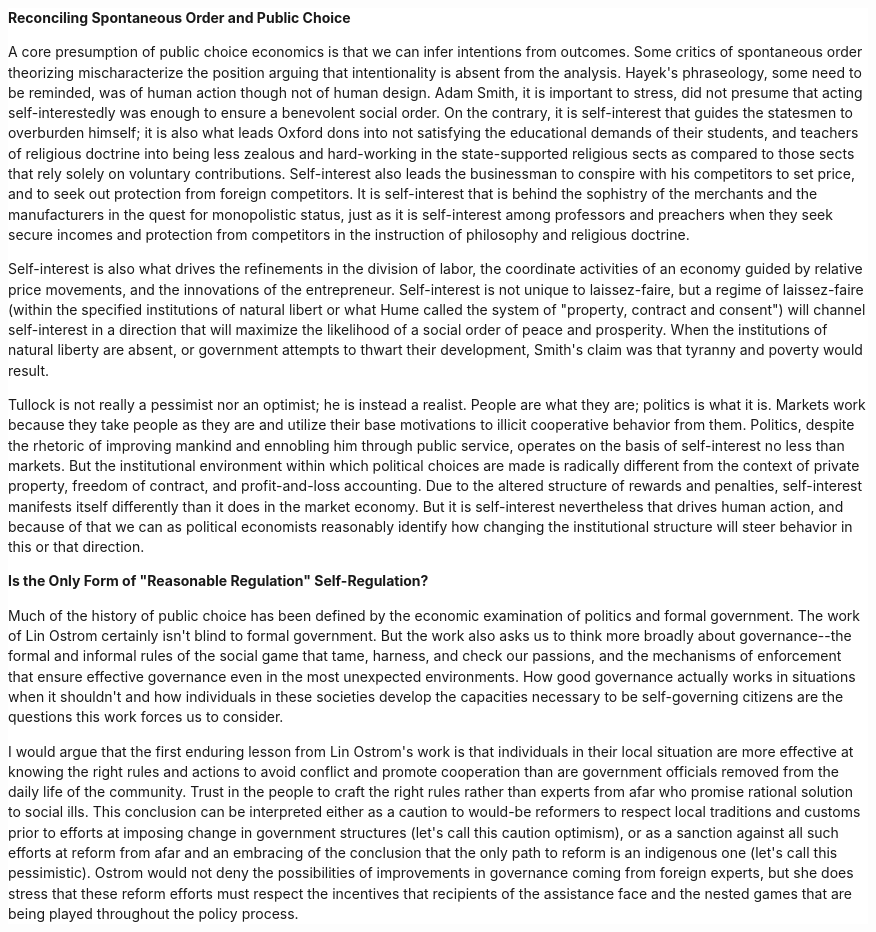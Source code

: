 **Reconciling Spontaneous Order and Public Choice**

A core presumption of public choice economics is that we can infer intentions from outcomes. Some critics of spontaneous order theorizing mischaracterize the position arguing that intentionality is absent from the analysis. Hayek's phraseology, some need to be reminded, was of human action though not of human design. Adam Smith, it is important to stress, did not presume that acting self-interestedly was enough to ensure a benevolent social order. On the contrary, it is self-interest that guides the statesmen to overburden himself; it is also what leads Oxford dons into not satisfying the educational demands of their students, and teachers of religious doctrine into being less zealous and hard-working in the state-supported religious sects as compared to those sects that rely solely on voluntary contributions. Self-interest also leads the businessman to conspire with his competitors to set price, and to seek out protection from foreign competitors. It is self-interest that is behind the sophistry of the merchants and the manufacturers in the quest for monopolistic status, just as it is self-interest among professors and preachers when they seek secure incomes and protection from competitors in the instruction of philosophy and religious doctrine.

Self-interest is also what drives the refinements in the division of labor, the coordinate activities of an economy guided by relative price movements, and the innovations of the entrepreneur. Self-interest is not unique to laissez-faire, but a regime of laissez-faire (within the specified institutions of natural libert or what Hume called the system of "property, contract and consent") will channel self-interest in a direction that will maximize the likelihood of a social order of peace and prosperity. When the institutions of natural liberty are absent, or government attempts to thwart their development, Smith's claim was that tyranny and poverty would result.

Tullock is not really a pessimist nor an optimist; he is instead a realist. People are what they are; politics is what it is. Markets work because they take people as they are and utilize their base motivations to illicit cooperative behavior from them. Politics, despite the rhetoric of improving mankind and ennobling him through public service, operates on the basis of self-interest no less than markets. But the institutional environment within which political choices are made is radically different from the context of private property, freedom of contract, and profit-and-loss accounting. Due to the altered structure of rewards and penalties, self-interest manifests itself differently than it does in the market economy. But it is self-interest nevertheless that drives human action, and because of that we can as political economists reasonably identify how changing the institutional structure will steer behavior in this or that direction.

**Is the Only Form of "Reasonable Regulation" Self-Regulation?**

Much of the history of public choice has been defined by the economic examination of politics and formal government. The work of Lin Ostrom certainly isn't blind to formal government. But the work also asks us to think more broadly about governance--the formal and informal rules of the social game that tame, harness, and check our passions, and the mechanisms of enforcement that ensure effective governance even in the most unexpected environments. How good governance actually works in situations when it shouldn't and how individuals in these societies develop the capacities necessary to be self-governing citizens are the questions this work forces us to consider.

I would argue that the first enduring lesson from Lin Ostrom's work is that individuals in their local situation are more effective at knowing the right rules and actions to avoid conflict and promote cooperation than are government officials removed from the daily life of the community. Trust in the people to craft the right rules rather than experts from afar who promise rational solution to social ills. This conclusion can be interpreted either as a caution to would-be reformers to respect local traditions and customs prior to efforts at imposing change in government structures (let's call this caution optimism), or as a sanction against all such efforts at reform from afar and an embracing of the conclusion that the only path to reform is an indigenous one (let's call this pessimistic). Ostrom would not deny the possibilities of improvements in governance coming from foreign experts, but she does stress that these reform efforts must respect the incentives that recipients of the assistance face and the nested games that are being played throughout the policy process.
